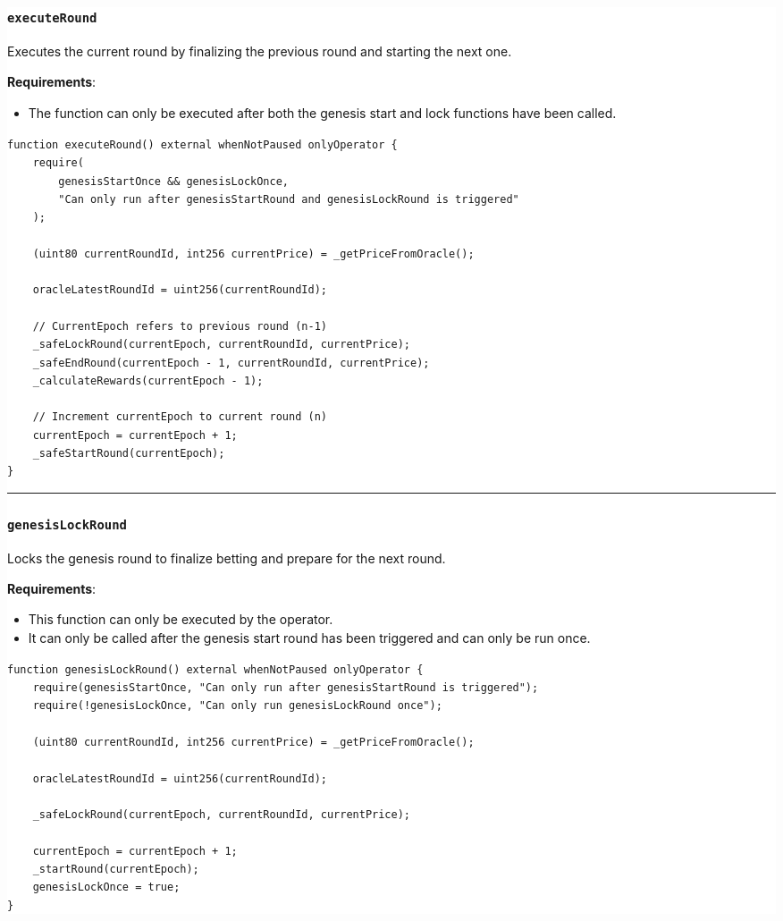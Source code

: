 ### `executeRound`
Executes the current round by finalizing the previous round and starting the next one.

**Requirements**:
- The function can only be executed after both the genesis start and lock functions have been called.

```solidity
function executeRound() external whenNotPaused onlyOperator {
    require(
        genesisStartOnce && genesisLockOnce,
        "Can only run after genesisStartRound and genesisLockRound is triggered"
    );

    (uint80 currentRoundId, int256 currentPrice) = _getPriceFromOracle();

    oracleLatestRoundId = uint256(currentRoundId);

    // CurrentEpoch refers to previous round (n-1)
    _safeLockRound(currentEpoch, currentRoundId, currentPrice);
    _safeEndRound(currentEpoch - 1, currentRoundId, currentPrice);
    _calculateRewards(currentEpoch - 1);

    // Increment currentEpoch to current round (n)
    currentEpoch = currentEpoch + 1;
    _safeStartRound(currentEpoch);
}
```

---

### `genesisLockRound`
Locks the genesis round to finalize betting and prepare for the next round.

**Requirements**:
- This function can only be executed by the operator.
- It can only be called after the genesis start round has been triggered and can only be run once.

```solidity
function genesisLockRound() external whenNotPaused onlyOperator {
    require(genesisStartOnce, "Can only run after genesisStartRound is triggered");
    require(!genesisLockOnce, "Can only run genesisLockRound once");

    (uint80 currentRoundId, int256 currentPrice) = _getPriceFromOracle();

    oracleLatestRoundId = uint256(currentRoundId);

    _safeLockRound(currentEpoch, currentRoundId, currentPrice);

    currentEpoch = currentEpoch + 1;
    _startRound(currentEpoch);
    genesisLockOnce = true;
}
```
